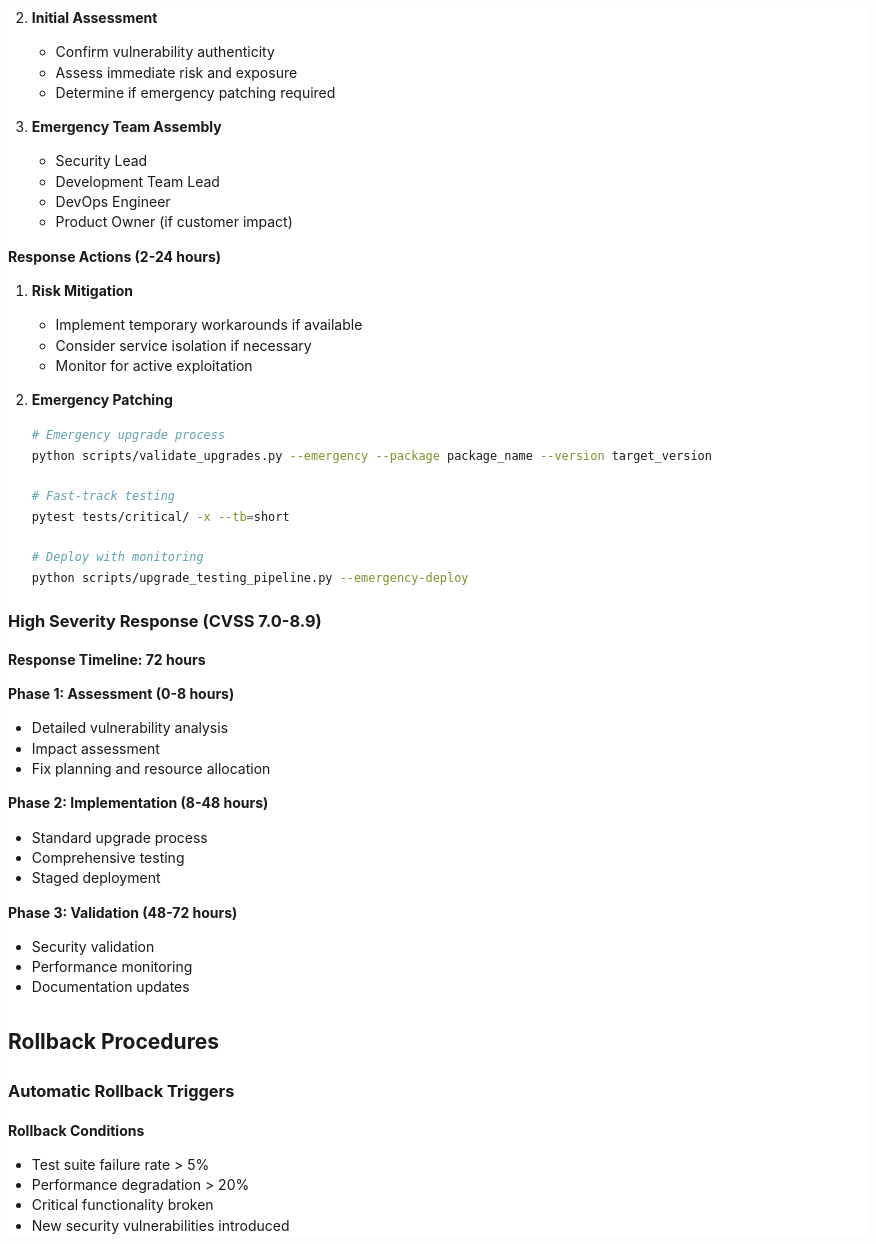 2. **Initial Assessment**
   - Confirm vulnerability authenticity
   - Assess immediate risk and exposure
   - Determine if emergency patching required

3. **Emergency Team Assembly**
   - Security Lead
   - Development Team Lead
   - DevOps Engineer
   - Product Owner (if customer impact)

**Response Actions (2-24 hours)**
1. **Risk Mitigation**
   - Implement temporary workarounds if available
   - Consider service isolation if necessary
   - Monitor for active exploitation

2. **Emergency Patching**
   ```bash
   # Emergency upgrade process
   python scripts/validate_upgrades.py --emergency --package package_name --version target_version
   
   # Fast-track testing
   pytest tests/critical/ -x --tb=short
   
   # Deploy with monitoring
   python scripts/upgrade_testing_pipeline.py --emergency-deploy
   ```

### High Severity Response (CVSS 7.0-8.9)

**Response Timeline: 72 hours**

**Phase 1: Assessment (0-8 hours)**
- Detailed vulnerability analysis
- Impact assessment
- Fix planning and resource allocation

**Phase 2: Implementation (8-48 hours)**
- Standard upgrade process
- Comprehensive testing
- Staged deployment

**Phase 3: Validation (48-72 hours)**
- Security validation
- Performance monitoring
- Documentation updates

## Rollback Procedures

### Automatic Rollback Triggers

**Rollback Conditions**
- Test suite failure rate > 5%
- Performance degradation > 20%
- Critical functionality broken
- New security vulnerabilities introduced
